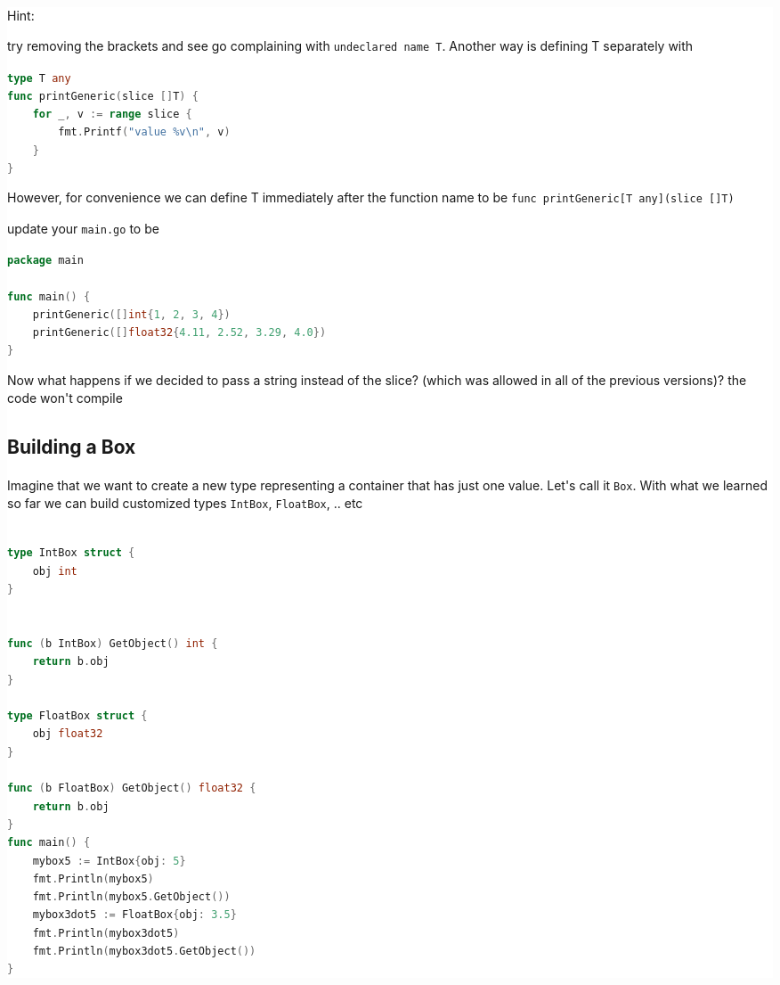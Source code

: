 Hint:

try removing the brackets and see go complaining with `undeclared name T`. Another way is defining T separately with 
```go
type T any
func printGeneric(slice []T) {
	for _, v := range slice {
		fmt.Printf("value %v\n", v)
	}
}
```
However, for convenience we can define T immediately after the function name  to be `func printGeneric[T any](slice []T)`

update your `main.go` to be 
```go
package main

func main() {
	printGeneric([]int{1, 2, 3, 4})
	printGeneric([]float32{4.11, 2.52, 3.29, 4.0})
}
```
Now what happens if we decided to pass a string instead of the slice? (which was allowed in all of the previous versions)? the code won't compile


## Building a Box

Imagine that we want to create a new type representing a container that has just one value. Let's call it `Box`. With what we learned so far we can build customized types `IntBox`, `FloatBox`, .. etc

```go

type IntBox struct {
	obj int
}

  
func (b IntBox) GetObject() int {
	return b.obj
}

type FloatBox struct {
	obj float32
}

func (b FloatBox) GetObject() float32 {
	return b.obj
}
func main() {
	mybox5 := IntBox{obj: 5}
	fmt.Println(mybox5)
	fmt.Println(mybox5.GetObject())
	mybox3dot5 := FloatBox{obj: 3.5}
	fmt.Println(mybox3dot5)
	fmt.Println(mybox3dot5.GetObject())
}
```
